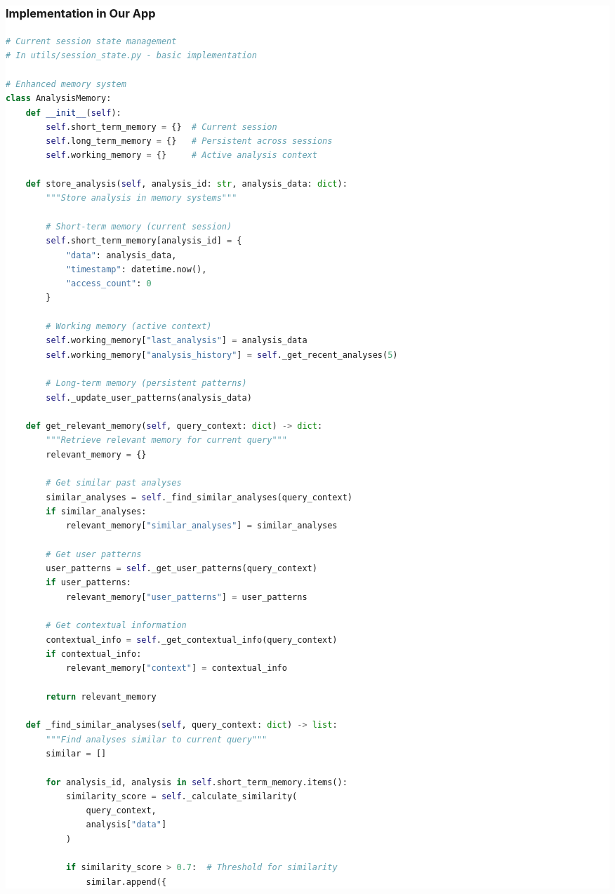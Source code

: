 ### Implementation in Our App

```python
# Current session state management
# In utils/session_state.py - basic implementation

# Enhanced memory system
class AnalysisMemory:
    def __init__(self):
        self.short_term_memory = {}  # Current session
        self.long_term_memory = {}   # Persistent across sessions
        self.working_memory = {}     # Active analysis context
    
    def store_analysis(self, analysis_id: str, analysis_data: dict):
        """Store analysis in memory systems"""
        
        # Short-term memory (current session)
        self.short_term_memory[analysis_id] = {
            "data": analysis_data,
            "timestamp": datetime.now(),
            "access_count": 0
        }
        
        # Working memory (active context)
        self.working_memory["last_analysis"] = analysis_data
        self.working_memory["analysis_history"] = self._get_recent_analyses(5)
        
        # Long-term memory (persistent patterns)
        self._update_user_patterns(analysis_data)
    
    def get_relevant_memory(self, query_context: dict) -> dict:
        """Retrieve relevant memory for current query"""
        relevant_memory = {}
        
        # Get similar past analyses
        similar_analyses = self._find_similar_analyses(query_context)
        if similar_analyses:
            relevant_memory["similar_analyses"] = similar_analyses
        
        # Get user patterns
        user_patterns = self._get_user_patterns(query_context)
        if user_patterns:
            relevant_memory["user_patterns"] = user_patterns
        
        # Get contextual information
        contextual_info = self._get_contextual_info(query_context)
        if contextual_info:
            relevant_memory["context"] = contextual_info
        
        return relevant_memory
    
    def _find_similar_analyses(self, query_context: dict) -> list:
        """Find analyses similar to current query"""
        similar = []
        
        for analysis_id, analysis in self.short_term_memory.items():
            similarity_score = self._calculate_similarity(
                query_context, 
                analysis["data"]
            )
            
            if similarity_score > 0.7:  # Threshold for similarity
                similar.append({
```
